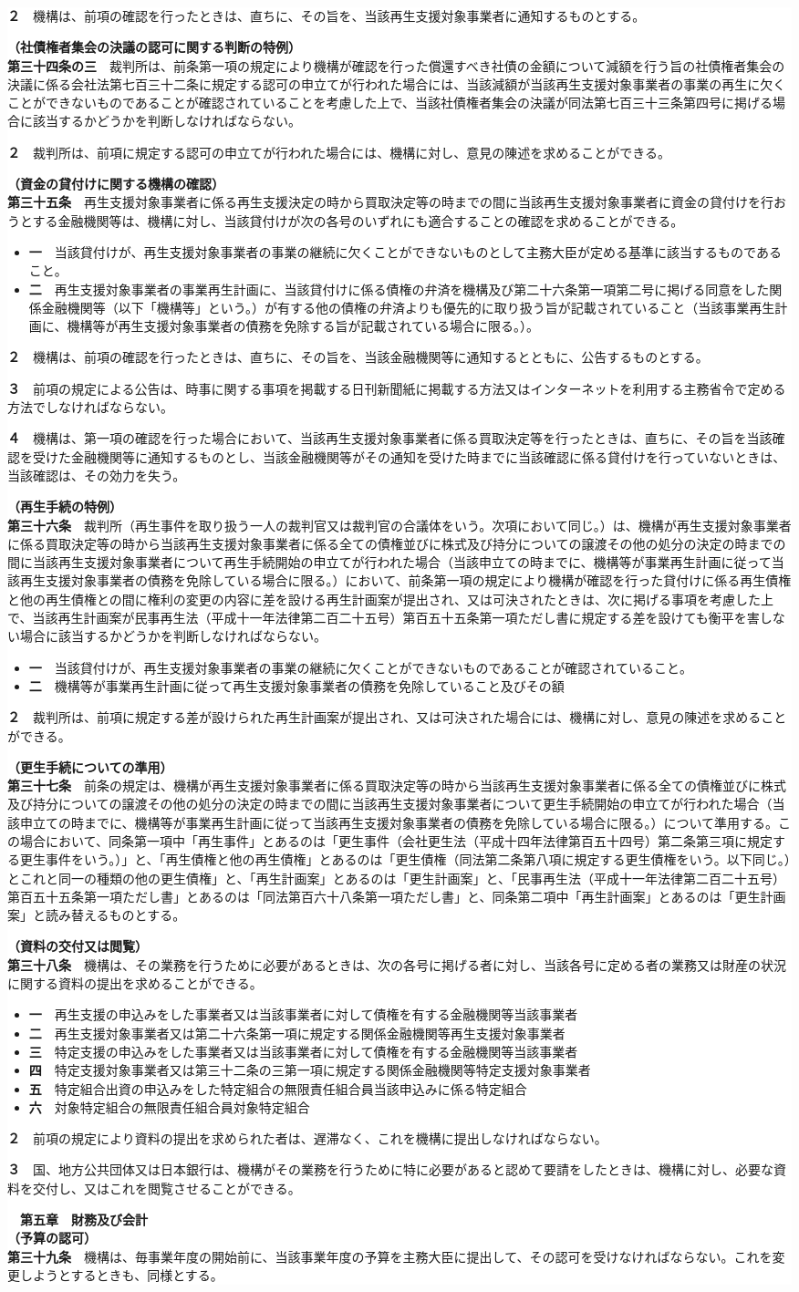 **２**　機構は、前項の確認を行ったときは、直ちに、その旨を、当該再生支援対象事業者に通知するものとする。  
  
**（社債権者集会の決議の認可に関する判断の特例）**  
**第三十四条の三**　裁判所は、前条第一項の規定により機構が確認を行った償還すべき社債の金額について減額を行う旨の社債権者集会の決議に係る会社法第七百三十二条に規定する認可の申立てが行われた場合には、当該減額が当該再生支援対象事業者の事業の再生に欠くことができないものであることが確認されていることを考慮した上で、当該社債権者集会の決議が同法第七百三十三条第四号に掲げる場合に該当するかどうかを判断しなければならない。  
  
**２**　裁判所は、前項に規定する認可の申立てが行われた場合には、機構に対し、意見の陳述を求めることができる。  
  
**（資金の貸付けに関する機構の確認）**  
**第三十五条**　再生支援対象事業者に係る再生支援決定の時から買取決定等の時までの間に当該再生支援対象事業者に資金の貸付けを行おうとする金融機関等は、機構に対し、当該貸付けが次の各号のいずれにも適合することの確認を求めることができる。  
* **一**　当該貸付けが、再生支援対象事業者の事業の継続に欠くことができないものとして主務大臣が定める基準に該当するものであること。  
* **二**　再生支援対象事業者の事業再生計画に、当該貸付けに係る債権の弁済を機構及び第二十六条第一項第二号に掲げる同意をした関係金融機関等（以下「機構等」という。）が有する他の債権の弁済よりも優先的に取り扱う旨が記載されていること（当該事業再生計画に、機構等が再生支援対象事業者の債務を免除する旨が記載されている場合に限る。）。  
  
**２**　機構は、前項の確認を行ったときは、直ちに、その旨を、当該金融機関等に通知するとともに、公告するものとする。  
  
**３**　前項の規定による公告は、時事に関する事項を掲載する日刊新聞紙に掲載する方法又はインターネットを利用する主務省令で定める方法でしなければならない。  
  
**４**　機構は、第一項の確認を行った場合において、当該再生支援対象事業者に係る買取決定等を行ったときは、直ちに、その旨を当該確認を受けた金融機関等に通知するものとし、当該金融機関等がその通知を受けた時までに当該確認に係る貸付けを行っていないときは、当該確認は、その効力を失う。  
  
**（再生手続の特例）**  
**第三十六条**　裁判所（再生事件を取り扱う一人の裁判官又は裁判官の合議体をいう。次項において同じ。）は、機構が再生支援対象事業者に係る買取決定等の時から当該再生支援対象事業者に係る全ての債権並びに株式及び持分についての譲渡その他の処分の決定の時までの間に当該再生支援対象事業者について再生手続開始の申立てが行われた場合（当該申立ての時までに、機構等が事業再生計画に従って当該再生支援対象事業者の債務を免除している場合に限る。）において、前条第一項の規定により機構が確認を行った貸付けに係る再生債権と他の再生債権との間に権利の変更の内容に差を設ける再生計画案が提出され、又は可決されたときは、次に掲げる事項を考慮した上で、当該再生計画案が民事再生法（平成十一年法律第二百二十五号）第百五十五条第一項ただし書に規定する差を設けても衡平を害しない場合に該当するかどうかを判断しなければならない。  
* **一**　当該貸付けが、再生支援対象事業者の事業の継続に欠くことができないものであることが確認されていること。  
* **二**　機構等が事業再生計画に従って再生支援対象事業者の債務を免除していること及びその額  
  
**２**　裁判所は、前項に規定する差が設けられた再生計画案が提出され、又は可決された場合には、機構に対し、意見の陳述を求めることができる。  
  
**（更生手続についての準用）**  
**第三十七条**　前条の規定は、機構が再生支援対象事業者に係る買取決定等の時から当該再生支援対象事業者に係る全ての債権並びに株式及び持分についての譲渡その他の処分の決定の時までの間に当該再生支援対象事業者について更生手続開始の申立てが行われた場合（当該申立ての時までに、機構等が事業再生計画に従って当該再生支援対象事業者の債務を免除している場合に限る。）について準用する。この場合において、同条第一項中「再生事件」とあるのは「更生事件（会社更生法（平成十四年法律第百五十四号）第二条第三項に規定する更生事件をいう。）」と、「再生債権と他の再生債権」とあるのは「更生債権（同法第二条第八項に規定する更生債権をいう。以下同じ。）とこれと同一の種類の他の更生債権」と、「再生計画案」とあるのは「更生計画案」と、「民事再生法（平成十一年法律第二百二十五号）第百五十五条第一項ただし書」とあるのは「同法第百六十八条第一項ただし書」と、同条第二項中「再生計画案」とあるのは「更生計画案」と読み替えるものとする。  
  
**（資料の交付又は閲覧）**  
**第三十八条**　機構は、その業務を行うために必要があるときは、次の各号に掲げる者に対し、当該各号に定める者の業務又は財産の状況に関する資料の提出を求めることができる。  
* **一**　再生支援の申込みをした事業者又は当該事業者に対して債権を有する金融機関等当該事業者  
* **二**　再生支援対象事業者又は第二十六条第一項に規定する関係金融機関等再生支援対象事業者  
* **三**　特定支援の申込みをした事業者又は当該事業者に対して債権を有する金融機関等当該事業者  
* **四**　特定支援対象事業者又は第三十二条の三第一項に規定する関係金融機関等特定支援対象事業者  
* **五**　特定組合出資の申込みをした特定組合の無限責任組合員当該申込みに係る特定組合  
* **六**　対象特定組合の無限責任組合員対象特定組合  
  
**２**　前項の規定により資料の提出を求められた者は、遅滞なく、これを機構に提出しなければならない。  
  
**３**　国、地方公共団体又は日本銀行は、機構がその業務を行うために特に必要があると認めて要請をしたときは、機構に対し、必要な資料を交付し、又はこれを閲覧させることができる。  
  
&emsp;**第五章　財務及び会計**  
**（予算の認可）**  
**第三十九条**　機構は、毎事業年度の開始前に、当該事業年度の予算を主務大臣に提出して、その認可を受けなければならない。これを変更しようとするときも、同様とする。  
  